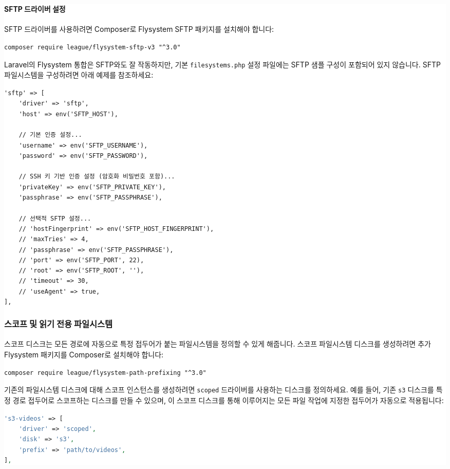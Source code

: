 
<a name="sftp-driver-configuration"></a>
#### SFTP 드라이버 설정

SFTP 드라이버를 사용하려면 Composer로 Flysystem SFTP 패키지를 설치해야 합니다:

```shell
composer require league/flysystem-sftp-v3 "^3.0"
```

Laravel의 Flysystem 통합은 SFTP와도 잘 작동하지만, 기본 `filesystems.php` 설정 파일에는 SFTP 샘플 구성이 포함되어 있지 않습니다. SFTP 파일시스템을 구성하려면 아래 예제를 참조하세요:

```
'sftp' => [
    'driver' => 'sftp',
    'host' => env('SFTP_HOST'),

    // 기본 인증 설정...
    'username' => env('SFTP_USERNAME'),
    'password' => env('SFTP_PASSWORD'),

    // SSH 키 기반 인증 설정 (암호화 비밀번호 포함)...
    'privateKey' => env('SFTP_PRIVATE_KEY'),
    'passphrase' => env('SFTP_PASSPHRASE'),

    // 선택적 SFTP 설정...
    // 'hostFingerprint' => env('SFTP_HOST_FINGERPRINT'),
    // 'maxTries' => 4,
    // 'passphrase' => env('SFTP_PASSPHRASE'),
    // 'port' => env('SFTP_PORT', 22),
    // 'root' => env('SFTP_ROOT', ''),
    // 'timeout' => 30,
    // 'useAgent' => true,
],
```

<a name="scoped-and-read-only-filesystems"></a>
### 스코프 및 읽기 전용 파일시스템

스코프 디스크는 모든 경로에 자동으로 특정 접두어가 붙는 파일시스템을 정의할 수 있게 해줍니다. 스코프 파일시스템 디스크를 생성하려면 추가 Flysystem 패키지를 Composer로 설치해야 합니다:

```shell
composer require league/flysystem-path-prefixing "^3.0"
```

기존의 파일시스템 디스크에 대해 스코프 인스턴스를 생성하려면 `scoped` 드라이버를 사용하는 디스크를 정의하세요. 예를 들어, 기존 `s3` 디스크를 특정 경로 접두어로 스코프하는 디스크를 만들 수 있으며, 이 스코프 디스크를 통해 이루어지는 모든 파일 작업에 지정한 접두어가 자동으로 적용됩니다:

```php
's3-videos' => [
    'driver' => 'scoped',
    'disk' => 's3',
    'prefix' => 'path/to/videos',
],
```
